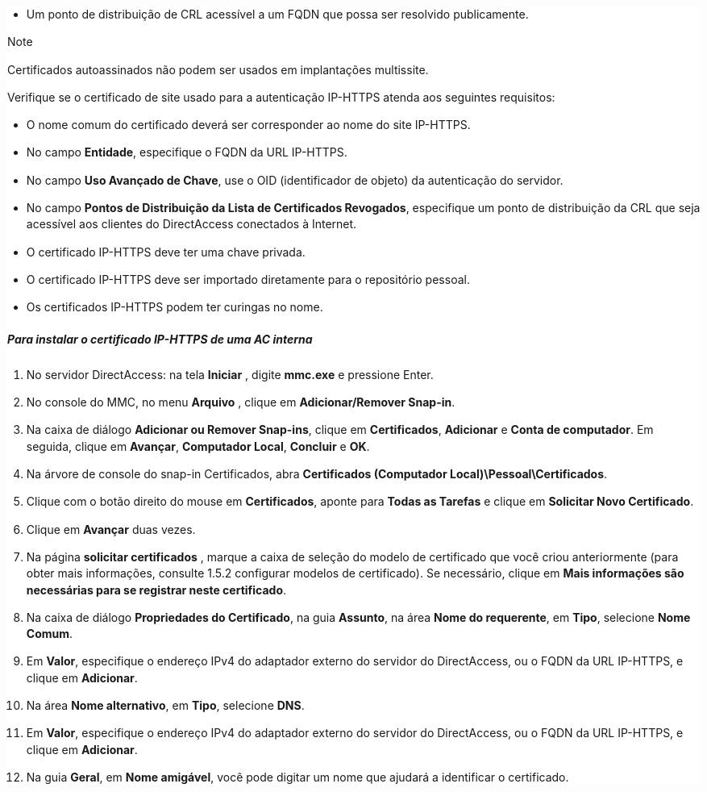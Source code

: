 -   Um ponto de distribuição de CRL acessível a um FQDN que possa ser resolvido publicamente.

> [!NOTE]
> Certificados autoassinados não podem ser usados em implantações multissite.

Verifique se o certificado de site usado para a autenticação IP-HTTPS atenda aos seguintes requisitos:

-   O nome comum do certificado deverá ser corresponder ao nome do site IP-HTTPS.

-   No campo **Entidade**, especifique o FQDN da URL IP-HTTPS.

-   No campo **Uso Avançado de Chave**, use o OID (identificador de objeto) da autenticação do servidor.

-   No campo **Pontos de Distribuição da Lista de Certificados Revogados**, especifique um ponto de distribuição da CRL que seja acessível aos clientes do DirectAccess conectados à Internet.

-   O certificado IP-HTTPS deve ter uma chave privada.

-   O certificado IP-HTTPS deve ser importado diretamente para o repositório pessoal.

-   Os certificados IP-HTTPS podem ter curingas no nome.

##### <a name="to-install-the-ip-https-certificate-from-an-internal-ca"></a>Para instalar o certificado IP-HTTPS de uma AC interna

1.  No servidor DirectAccess: na tela **Iniciar** , digite **mmc.exe** e pressione Enter.

2.  No console do MMC, no menu **Arquivo** , clique em **Adicionar/Remover Snap-in**.

3.  Na caixa de diálogo **Adicionar ou Remover Snap-ins**, clique em **Certificados**, **Adicionar** e **Conta de computador**. Em seguida, clique em **Avançar**, **Computador Local**, **Concluir** e **OK**.

4.  Na árvore de console do snap-in Certificados, abra **Certificados (Computador Local)\Pessoal\Certificados**.

5.  Clique com o botão direito do mouse em **Certificados**, aponte para **Todas as Tarefas** e clique em **Solicitar Novo Certificado**.

6.  Clique em **Avançar** duas vezes.

7.  Na página **solicitar certificados** , marque a caixa de seleção do modelo de certificado que você criou anteriormente (para obter mais informações, consulte 1.5.2 configurar modelos de certificado). Se necessário, clique em **Mais informações são necessárias para se registrar neste certificado**.

8.  Na caixa de diálogo **Propriedades do Certificado**, na guia **Assunto**, na área **Nome do requerente**, em **Tipo**, selecione **Nome Comum**.

9. Em **Valor**, especifique o endereço IPv4 do adaptador externo do servidor do DirectAccess, ou o FQDN da URL IP-HTTPS, e clique em **Adicionar**.

10. Na área **Nome alternativo**, em **Tipo**, selecione **DNS**.

11. Em **Valor**, especifique o endereço IPv4 do adaptador externo do servidor do DirectAccess, ou o FQDN da URL IP-HTTPS, e clique em **Adicionar**.

12. Na guia **Geral**, em **Nome amigável**, você pode digitar um nome que ajudará a identificar o certificado.
